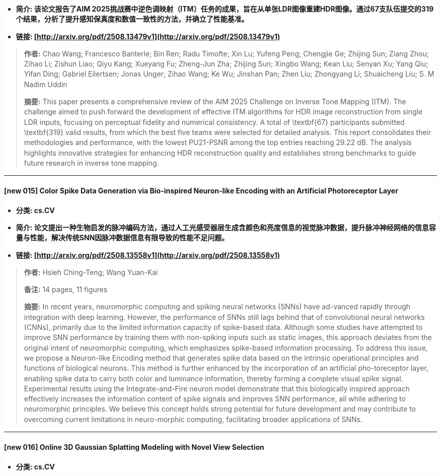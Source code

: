 - **简介: 该论文报告了AIM 2025挑战赛中逆色调映射（ITM）任务的成果，旨在从单张LDR图像重建HDR图像。通过67支队伍提交的319个结果，分析了提升感知保真度和数值一致性的方法，并确立了性能基准。**

- **链接: [http://arxiv.org/pdf/2508.13479v1](http://arxiv.org/pdf/2508.13479v1)**

> **作者:** Chao Wang; Francesco Banterle; Bin Ren; Radu Timofte; Xin Lu; Yufeng Peng; Chengjie Ge; Zhijing Sun; Ziang Zhou; Zihao Li; Zishun Liao; Qiyu Kang; Xueyang Fu; Zheng-Jun Zha; Zhijing Sun; Xingbo Wang; Kean Liu; Senyan Xu; Yang Qiu; Yifan Ding; Gabriel Eilertsen; Jonas Unger; Zihao Wang; Ke Wu; Jinshan Pan; Zhen Liu; Zhongyang Li; Shuaicheng Liu; S. M Nadim Uddin
>
> **摘要:** This paper presents a comprehensive review of the AIM 2025 Challenge on Inverse Tone Mapping (ITM). The challenge aimed to push forward the development of effective ITM algorithms for HDR image reconstruction from single LDR inputs, focusing on perceptual fidelity and numerical consistency. A total of \textbf{67} participants submitted \textbf{319} valid results, from which the best five teams were selected for detailed analysis. This report consolidates their methodologies and performance, with the lowest PU21-PSNR among the top entries reaching 29.22 dB. The analysis highlights innovative strategies for enhancing HDR reconstruction quality and establishes strong benchmarks to guide future research in inverse tone mapping.
>
---
#### [new 015] Color Spike Data Generation via Bio-inspired Neuron-like Encoding with an Artificial Photoreceptor Layer
- **分类: cs.CV**

- **简介: 论文提出一种生物启发的脉冲编码方法，通过人工光感受器层生成含颜色和亮度信息的视觉脉冲数据，提升脉冲神经网络的信息容量与性能，解决传统SNN因脉冲数据信息有限导致的性能不足问题。**

- **链接: [http://arxiv.org/pdf/2508.13558v1](http://arxiv.org/pdf/2508.13558v1)**

> **作者:** Hsieh Ching-Teng; Wang Yuan-Kai
>
> **备注:** 14 pages, 11 figures
>
> **摘要:** In recent years, neuromorphic computing and spiking neural networks (SNNs) have ad-vanced rapidly through integration with deep learning. However, the performance of SNNs still lags behind that of convolutional neural networks (CNNs), primarily due to the limited information capacity of spike-based data. Although some studies have attempted to improve SNN performance by training them with non-spiking inputs such as static images, this approach deviates from the original intent of neuromorphic computing, which emphasizes spike-based information processing. To address this issue, we propose a Neuron-like Encoding method that generates spike data based on the intrinsic operational principles and functions of biological neurons. This method is further enhanced by the incorporation of an artificial pho-toreceptor layer, enabling spike data to carry both color and luminance information, thereby forming a complete visual spike signal. Experimental results using the Integrate-and-Fire neuron model demonstrate that this biologically inspired approach effectively increases the information content of spike signals and improves SNN performance, all while adhering to neuromorphic principles. We believe this concept holds strong potential for future development and may contribute to overcoming current limitations in neuro-morphic computing, facilitating broader applications of SNNs.
>
---
#### [new 016] Online 3D Gaussian Splatting Modeling with Novel View Selection
- **分类: cs.CV**
